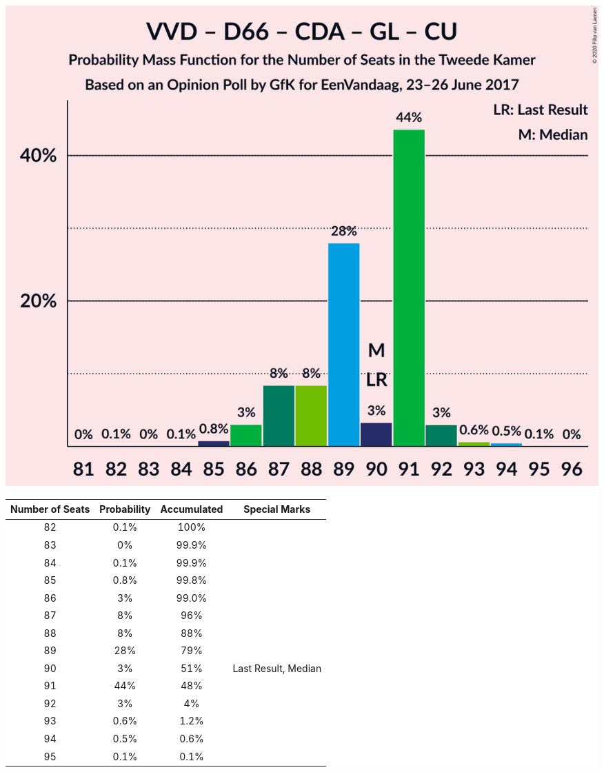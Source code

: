 ![Graph with seats probability mass function not yet produced](2017-06-26-GfK-coalitions-seats-pmf-vvd–d66–cda–gl–cu.png "Seats Probability Mass Function")

| Number of Seats | Probability | Accumulated | Special Marks |
|:---------------:|:-----------:|:-----------:|:-------------:|
| 82 | 0.1% | 100% |  |
| 83 | 0% | 99.9% |  |
| 84 | 0.1% | 99.9% |  |
| 85 | 0.8% | 99.8% |  |
| 86 | 3% | 99.0% |  |
| 87 | 8% | 96% |  |
| 88 | 8% | 88% |  |
| 89 | 28% | 79% |  |
| 90 | 3% | 51% | Last Result, Median |
| 91 | 44% | 48% |  |
| 92 | 3% | 4% |  |
| 93 | 0.6% | 1.2% |  |
| 94 | 0.5% | 0.6% |  |
| 95 | 0.1% | 0.1% |  |
